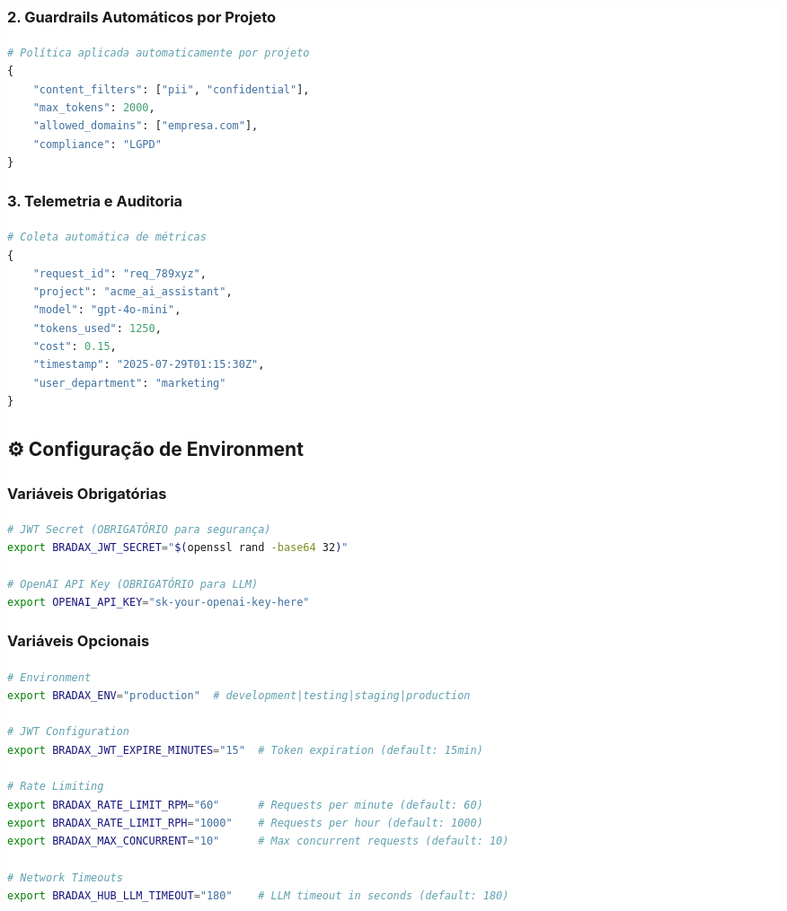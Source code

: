 ### 2. Guardrails Automáticos por Projeto

```python
# Política aplicada automaticamente por projeto
{
    "content_filters": ["pii", "confidential"],
    "max_tokens": 2000,
    "allowed_domains": ["empresa.com"],
    "compliance": "LGPD"
}
```

### 3. Telemetria e Auditoria

```python
# Coleta automática de métricas
{
    "request_id": "req_789xyz",
    "project": "acme_ai_assistant",
    "model": "gpt-4o-mini",
    "tokens_used": 1250,
    "cost": 0.15,
    "timestamp": "2025-07-29T01:15:30Z",
    "user_department": "marketing"
}
```

## ⚙️ Configuração de Environment

### Variáveis Obrigatórias

```bash
# JWT Secret (OBRIGATÓRIO para segurança)
export BRADAX_JWT_SECRET="$(openssl rand -base64 32)"

# OpenAI API Key (OBRIGATÓRIO para LLM)
export OPENAI_API_KEY="sk-your-openai-key-here"
```

### Variáveis Opcionais

```bash
# Environment
export BRADAX_ENV="production"  # development|testing|staging|production

# JWT Configuration
export BRADAX_JWT_EXPIRE_MINUTES="15"  # Token expiration (default: 15min)

# Rate Limiting
export BRADAX_RATE_LIMIT_RPM="60"      # Requests per minute (default: 60)
export BRADAX_RATE_LIMIT_RPH="1000"    # Requests per hour (default: 1000)
export BRADAX_MAX_CONCURRENT="10"      # Max concurrent requests (default: 10)

# Network Timeouts
export BRADAX_HUB_LLM_TIMEOUT="180"    # LLM timeout in seconds (default: 180)
```
